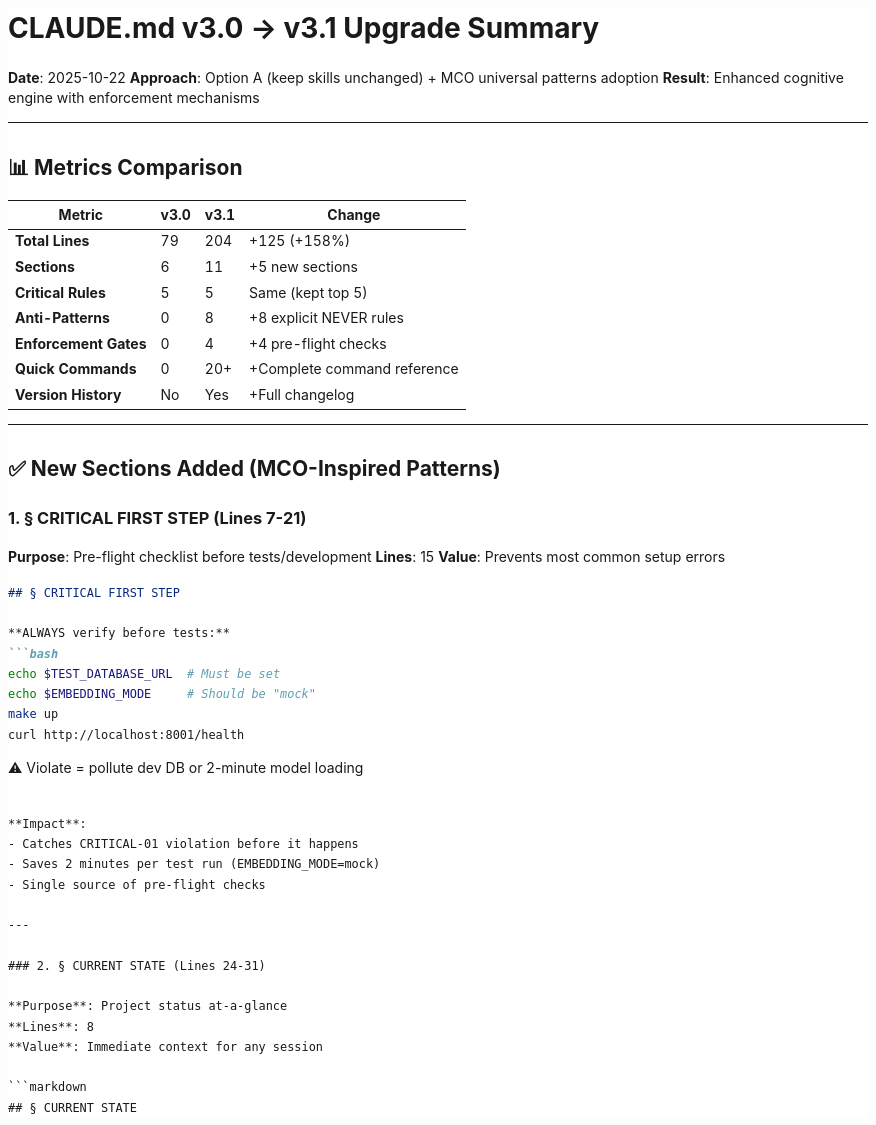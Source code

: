 # CLAUDE.md v3.0 → v3.1 Upgrade Summary

**Date**: 2025-10-22
**Approach**: Option A (keep skills unchanged) + MCO universal patterns adoption
**Result**: Enhanced cognitive engine with enforcement mechanisms

---

## 📊 Metrics Comparison

| Metric | v3.0 | v3.1 | Change |
|--------|------|------|--------|
| **Total Lines** | 79 | 204 | +125 (+158%) |
| **Sections** | 6 | 11 | +5 new sections |
| **Critical Rules** | 5 | 5 | Same (kept top 5) |
| **Anti-Patterns** | 0 | 8 | +8 explicit NEVER rules |
| **Enforcement Gates** | 0 | 4 | +4 pre-flight checks |
| **Quick Commands** | 0 | 20+ | +Complete command reference |
| **Version History** | No | Yes | +Full changelog |

---

## ✅ New Sections Added (MCO-Inspired Patterns)

### 1. § CRITICAL FIRST STEP (Lines 7-21)

**Purpose**: Pre-flight checklist before tests/development
**Lines**: 15
**Value**: Prevents most common setup errors

```markdown
## § CRITICAL FIRST STEP

**ALWAYS verify before tests:**
```bash
echo $TEST_DATABASE_URL  # Must be set
echo $EMBEDDING_MODE     # Should be "mock"
make up
curl http://localhost:8001/health
```

⚠️ Violate = pollute dev DB or 2-minute model loading
```

**Impact**:
- Catches CRITICAL-01 violation before it happens
- Saves 2 minutes per test run (EMBEDDING_MODE=mock)
- Single source of pre-flight checks

---

### 2. § CURRENT STATE (Lines 24-31)

**Purpose**: Project status at-a-glance
**Lines**: 8
**Value**: Immediate context for any session

```markdown
## § CURRENT STATE
```